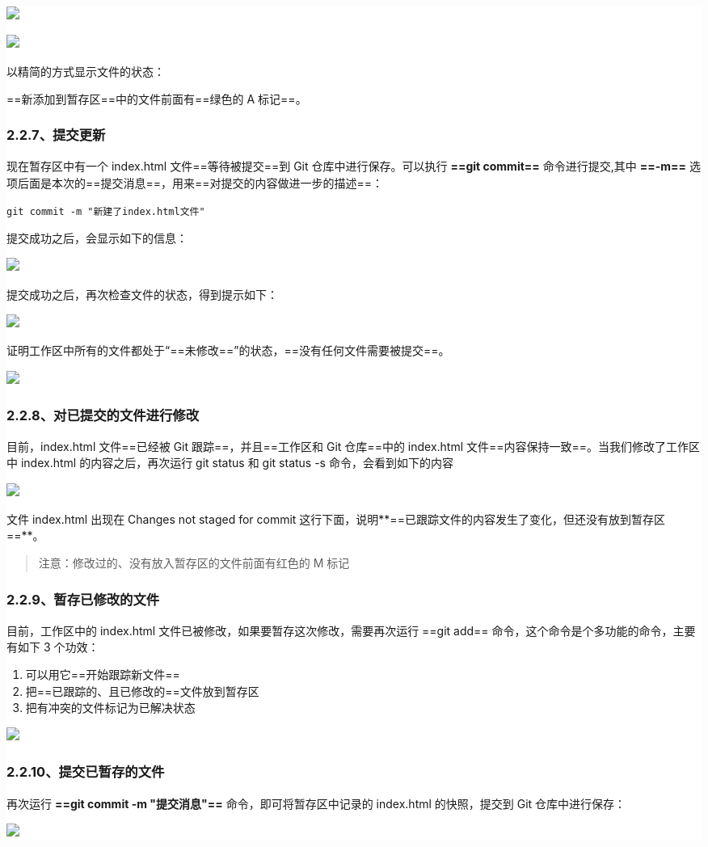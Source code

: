 ![](E:\笔记\图片\微信截图_20221221155242.png)

![](E:\笔记\图片\微信截图_20221221155309.png)

以精简的方式显示文件的状态：

==新添加到暂存区==中的文件前面有==绿色的 A 标记==。

### 2.2.7、提交更新

现在暂存区中有一个 index.html 文件==等待被提交==到 Git 仓库中进行保存。可以执行 **==git commit==** 命令进行提交,其中 **==-m==** 选项后面是本次的==提交消息==，用来==对提交的内容做进一步的描述==：

~~~Git
git commit -m "新建了index.html文件"
~~~

提交成功之后，会显示如下的信息：

![](E:\笔记\图片\微信截图_20221221155619.png)

提交成功之后，再次检查文件的状态，得到提示如下：

![](E:\笔记\图片\微信截图_20221221155707.png)

证明工作区中所有的文件都处于“==未修改==”的状态，==没有任何文件需要被提交==。

<img src="E:\笔记\图片\微信截图_20221221155844.png"  />

### 2.2.8、对已提交的文件进行修改

目前，index.html 文件==已经被 Git 跟踪==，并且==工作区和 Git 仓库==中的 index.html 文件==内容保持一致==。当我们修改了工作区中 index.html 的内容之后，再次运行 git status 和 git status -s 命令，会看到如下的内容

![](E:\笔记\图片\微信截图_20221221160025.png)

文件 index.html 出现在 Changes not staged for commit 这行下面，说明**==已跟踪文件的内容发生了变化，但还没有放到暂存区==**。

> 注意：修改过的、没有放入暂存区的文件前面有红色的 M 标记

### 2.2.9、暂存已修改的文件

目前，工作区中的 index.html 文件已被修改，如果要暂存这次修改，需要再次运行 ==git add== 命令，这个命令是个多功能的命令，主要有如下 3 个功效：

1. 可以用它==开始跟踪新文件==
2. 把==已跟踪的、且已修改的==文件放到暂存区
3. 把有冲突的文件标记为已解决状态

![](E:\笔记\图片\微信截图_20221221160235.png)

### 2.2.10、提交已暂存的文件

再次运行 **==git commit -m "提交消息"==** 命令，即可将暂存区中记录的 index.html 的快照，提交到 Git 仓库中进行保存：

![](E:\笔记\图片\微信截图_20221221160334.png)

